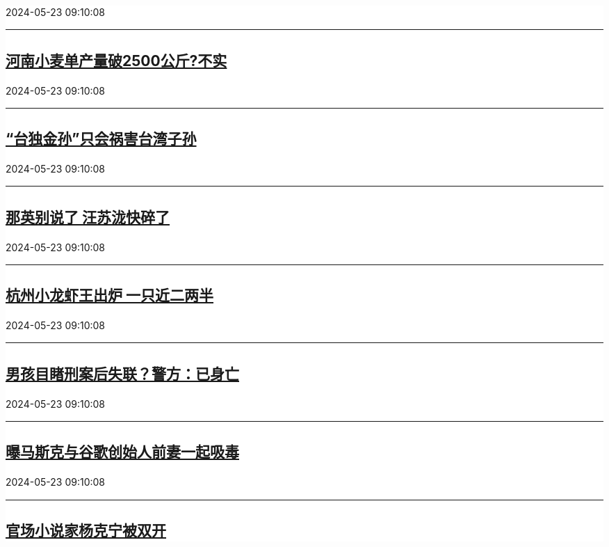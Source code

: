 2024-05-23 09:10:08

---
## [河南小麦单产量破2500公斤?不实](https://www.baidu.com/s?wd=%E6%B2%B3%E5%8D%97%E5%B0%8F%E9%BA%A6%E5%8D%95%E4%BA%A7%E9%87%8F%E7%A0%B42500%E5%85%AC%E6%96%A4%3F%E4%B8%8D%E5%AE%9E)

2024-05-23 09:10:08

---
## [“台独金孙”只会祸害台湾子孙](https://www.baidu.com/s?wd=%E2%80%9C%E5%8F%B0%E7%8B%AC%E9%87%91%E5%AD%99%E2%80%9D%E5%8F%AA%E4%BC%9A%E7%A5%B8%E5%AE%B3%E5%8F%B0%E6%B9%BE%E5%AD%90%E5%AD%99)

2024-05-23 09:10:08

---
## [那英别说了 汪苏泷快碎了](https://www.baidu.com/s?wd=%E9%82%A3%E8%8B%B1%E5%88%AB%E8%AF%B4%E4%BA%86+%E6%B1%AA%E8%8B%8F%E6%B3%B7%E5%BF%AB%E7%A2%8E%E4%BA%86)

2024-05-23 09:10:08

---
## [杭州小龙虾王出炉 一只近二两半](https://www.baidu.com/s?wd=%E6%9D%AD%E5%B7%9E%E5%B0%8F%E9%BE%99%E8%99%BE%E7%8E%8B%E5%87%BA%E7%82%89+%E4%B8%80%E5%8F%AA%E8%BF%91%E4%BA%8C%E4%B8%A4%E5%8D%8A)

2024-05-23 09:10:08

---
## [男孩目睹刑案后失联？警方：已身亡](https://www.baidu.com/s?wd=%E7%94%B7%E5%AD%A9%E7%9B%AE%E7%9D%B9%E5%88%91%E6%A1%88%E5%90%8E%E5%A4%B1%E8%81%94%EF%BC%9F%E8%AD%A6%E6%96%B9%EF%BC%9A%E5%B7%B2%E8%BA%AB%E4%BA%A1)

2024-05-23 09:10:08

---
## [曝马斯克与谷歌创始人前妻一起吸毒](https://www.baidu.com/s?wd=%E6%9B%9D%E9%A9%AC%E6%96%AF%E5%85%8B%E4%B8%8E%E8%B0%B7%E6%AD%8C%E5%88%9B%E5%A7%8B%E4%BA%BA%E5%89%8D%E5%A6%BB%E4%B8%80%E8%B5%B7%E5%90%B8%E6%AF%92)

2024-05-23 09:10:08

---
## [官场小说家杨克宁被双开](https://www.baidu.com/s?wd=%E5%AE%98%E5%9C%BA%E5%B0%8F%E8%AF%B4%E5%AE%B6%E6%9D%A8%E5%85%8B%E5%AE%81%E8%A2%AB%E5%8F%8C%E5%BC%80)
